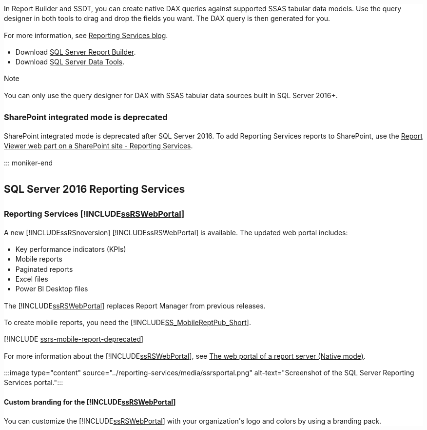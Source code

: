 In Report Builder and SSDT, you can create native DAX queries against supported SSAS tabular data models. Use the query designer in both tools to drag and drop the fields you want. The DAX query is then generated for you.

For more information, see [Reporting Services blog](/archive/blogs/sqlrsteamblog/query-designer-support-for-dax-now-available-in-report-builder-and-sql-server-data-tools).

* Download [SQL Server Report Builder](https://go.microsoft.com/fwlink/?LinkId=734968).
* Download [SQL Server Data Tools](../ssdt/download-sql-server-data-tools-ssdt.md).

> [!NOTE]
> You can only use the query designer for DAX with SSAS tabular data sources built in SQL Server 2016+.

### SharePoint integrated mode is deprecated

SharePoint integrated mode is deprecated after SQL Server 2016. To add Reporting Services reports to SharePoint, use the [Report Viewer web part on a SharePoint site - Reporting Services](../reporting-services/report-server-sharepoint/report-viewer-web-part-sharepoint-site.md).

::: moniker-end

## SQL Server 2016 Reporting Services

### Reporting Services [!INCLUDE[ssRSWebPortal](../includes/ssrswebportal.md)]  

A new [!INCLUDE[ssRSnoversion](../includes/ssrsnoversion-md.md)] [!INCLUDE[ssRSWebPortal](../includes/ssrswebportal.md)] is available. The updated web portal includes:

- Key performance indicators (KPIs)
- Mobile reports
- Paginated reports
- Excel files
- Power BI Desktop files

The [!INCLUDE[ssRSWebPortal](../includes/ssrswebportal.md)] replaces Report Manager from previous releases.

To create mobile reports, you need the [!INCLUDE[SS_MobileReptPub_Short](../includes/ss-mobilereptpub-short.md)].

[!INCLUDE [ssrs-mobile-report-deprecated](../includes/ssrs-mobile-report-deprecated.md)]

For more information about the [!INCLUDE[ssRSWebPortal](../includes/ssrswebportal.md)], see [The web portal of a report server (Native mode)](../reporting-services/web-portal-ssrs-native-mode.md).  

:::image type="content" source="../reporting-services/media/ssrsportal.png" alt-text="Screenshot of the SQL Server Reporting Services portal.":::

#### Custom branding for the [!INCLUDE[ssRSWebPortal](../includes/ssrswebportal.md)] 

You can customize the [!INCLUDE[ssRSWebPortal](../includes/ssrswebportal.md)] with your organization's logo and colors by using a branding pack.  
